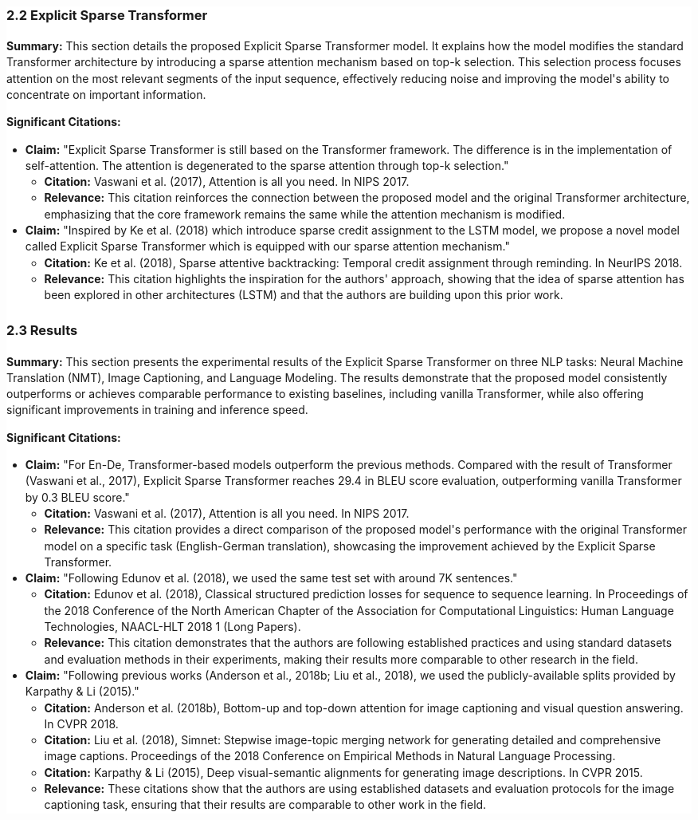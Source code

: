 
### 2.2 Explicit Sparse Transformer

**Summary:** This section details the proposed Explicit Sparse Transformer model. It explains how the model modifies the standard Transformer architecture by introducing a sparse attention mechanism based on top-k selection. This selection process focuses attention on the most relevant segments of the input sequence, effectively reducing noise and improving the model's ability to concentrate on important information.

**Significant Citations:**

* **Claim:** "Explicit Sparse Transformer is still based on the Transformer framework. The difference is in the implementation of self-attention. The attention is degenerated to the sparse attention through top-k selection."
    * **Citation:** Vaswani et al. (2017), Attention is all you need. In NIPS 2017.
    * **Relevance:** This citation reinforces the connection between the proposed model and the original Transformer architecture, emphasizing that the core framework remains the same while the attention mechanism is modified.
* **Claim:** "Inspired by Ke et al. (2018) which introduce sparse credit assignment to the LSTM model, we propose a novel model called Explicit Sparse Transformer which is equipped with our sparse attention mechanism."
    * **Citation:** Ke et al. (2018), Sparse attentive backtracking: Temporal credit assignment through reminding. In NeurIPS 2018.
    * **Relevance:** This citation highlights the inspiration for the authors' approach, showing that the idea of sparse attention has been explored in other architectures (LSTM) and that the authors are building upon this prior work.


### 2.3 Results

**Summary:** This section presents the experimental results of the Explicit Sparse Transformer on three NLP tasks: Neural Machine Translation (NMT), Image Captioning, and Language Modeling. The results demonstrate that the proposed model consistently outperforms or achieves comparable performance to existing baselines, including vanilla Transformer, while also offering significant improvements in training and inference speed.

**Significant Citations:**

* **Claim:** "For En-De, Transformer-based models outperform the previous methods. Compared with the result of Transformer (Vaswani et al., 2017), Explicit Sparse Transformer reaches 29.4 in BLEU score evaluation, outperforming vanilla Transformer by 0.3 BLEU score."
    * **Citation:** Vaswani et al. (2017), Attention is all you need. In NIPS 2017.
    * **Relevance:** This citation provides a direct comparison of the proposed model's performance with the original Transformer model on a specific task (English-German translation), showcasing the improvement achieved by the Explicit Sparse Transformer.
* **Claim:** "Following Edunov et al. (2018), we used the same test set with around 7K sentences."
    * **Citation:** Edunov et al. (2018), Classical structured prediction losses for sequence to sequence learning. In Proceedings of the 2018 Conference of the North American Chapter of the Association for Computational Linguistics: Human Language Technologies, NAACL-HLT 2018 1 (Long Papers).
    * **Relevance:** This citation demonstrates that the authors are following established practices and using standard datasets and evaluation methods in their experiments, making their results more comparable to other research in the field.
* **Claim:** "Following previous works (Anderson et al., 2018b; Liu et al., 2018), we used the publicly-available splits provided by Karpathy & Li (2015)."
    * **Citation:** Anderson et al. (2018b), Bottom-up and top-down attention for image captioning and visual question answering. In CVPR 2018.
    * **Citation:** Liu et al. (2018), Simnet: Stepwise image-topic merging network for generating detailed and comprehensive image captions. Proceedings of the 2018 Conference on Empirical Methods in Natural Language Processing.
    * **Citation:** Karpathy & Li (2015), Deep visual-semantic alignments for generating image descriptions. In CVPR 2015.
    * **Relevance:** These citations show that the authors are using established datasets and evaluation protocols for the image captioning task, ensuring that their results are comparable to other work in the field.
